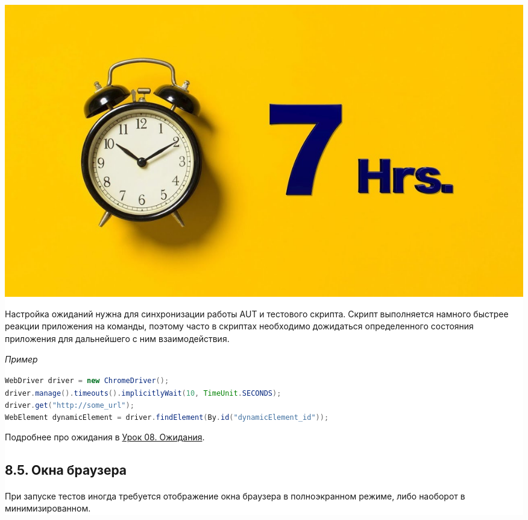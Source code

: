 ![Ожидания](./_Files/2.%20Selenium%20WebDriver%20Config/03.jpg "Ожидания")

Настройка ожиданий нужна для синхронизации работы AUT и тестового скрипта.
Скрипт выполняется намного быстрее реакции приложения на команды,
поэтому часто в скриптах необходимо дожидаться определенного состояния приложения для дальнейшего с ним взаимодействия.

*Пример*

```java
WebDriver driver = new ChromeDriver();
driver.manage().timeouts().implicitlyWait(10, TimeUnit.SECONDS);
driver.get("http://some_url");
WebElement dynamicElement = driver.findElement(By.id("dynamicElement_id"));
```

Подробнее про ожидания в [Урок 08. Ожидания](../Урок%2008.%20Ожидания/1.%20Лекция.md).

## 8.5. Окна браузера

При запуске тестов иногда требуется отображение окна браузера в полноэкранном режиме, либо наоборот в минимизированном.
